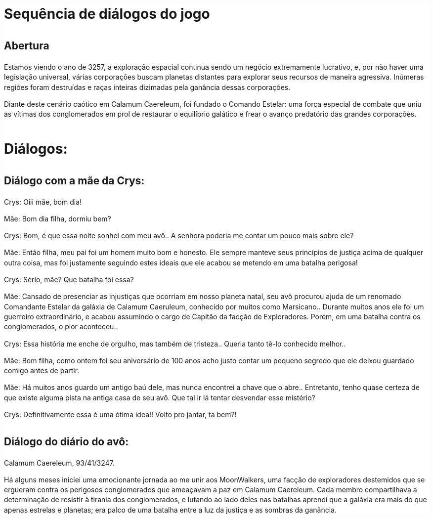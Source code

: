 # Sequência de diálogos do jogo

## Abertura 

Estamos viendo o ano de 3257, a exploração espacial continua sendo um negócio extremamente lucrativo, e, por não haver uma legislação universal, várias corporações buscam planetas distantes para explorar seus recursos de maneira agressiva. Inúmeras regiões foram destruídas e raças inteiras dizimadas pela ganância dessas corporações. 

Diante deste cenário caótico em Calamum Caereleum, foi fundado o Comando Estelar: uma força especial de combate que uniu as vítimas dos conglomerados em prol de restaurar o equilíbrio galático e frear o avanço predatório das grandes corporações. 

# Diálogos: 

## Diálogo com a mãe da Crys: 

Crys: Oiii mãe, bom dia! 

Mãe: Bom dia filha, dormiu bem? 

Crys: Bom, é que essa noite sonhei com meu avô.. A senhora poderia me contar um pouco mais sobre ele? 

Mãe: Então filha, meu pai foi um homem muito bom e honesto. Ele sempre manteve seus princípios de justiça acima de qualquer outra coisa, mas foi justamente seguindo estes ideais que ele acabou se metendo em uma batalha perigosa! 

Crys: Sério, mãe? Que batalha foi essa? 

Mãe: Cansado de presenciar as injustiças que ocorriam em nosso planeta natal, seu avô procurou ajuda de um renomado Comandante Estelar da galáxia de Calamum Caeruleum, conhecido por muitos como Marsicano.. Durante muitos anos ele foi um guerreiro extraordinário, e acabou assumindo o cargo de Capitão da facção de Exploradores. Porém, em uma batalha contra os conglomerados, o pior aconteceu.. 

Crys: Essa história me enche de orgulho, mas também de tristeza.. Queria tanto tê-lo conhecido melhor..

Mãe: Bom filha, como ontem foi seu aniversário de 100 anos acho justo contar um pequeno segredo que ele deixou guardado comigo antes de partir. 

Mãe: Há muitos anos guardo um antigo baú dele, mas nunca encontrei a chave que o abre.. Entretanto, tenho quase certeza de que existe alguma pista na antiga casa de seu avô. Que tal ir lá tentar desvendar esse mistério? 

Crys: Definitivamente essa é uma ótima idea!! Volto pro jantar, ta bem?!

## Diálogo do diário do avô: 

Calamum Caereleum, 93/41/3247. 

Há alguns meses iniciei uma emocionante jornada ao me unir aos MoonWalkers, uma facção de exploradores destemidos que se ergueram contra os perigosos conglomerados que ameaçavam a paz em Calamum Caereleum. Cada membro compartilhava a determinação de resistir à tirania dos conglomerados, e lutando ao lado deles nas batalhas aprendi que a galáxia era mais do que apenas estrelas e planetas; era palco de uma batalha entre a luz da justiça e as sombras da ganância.
